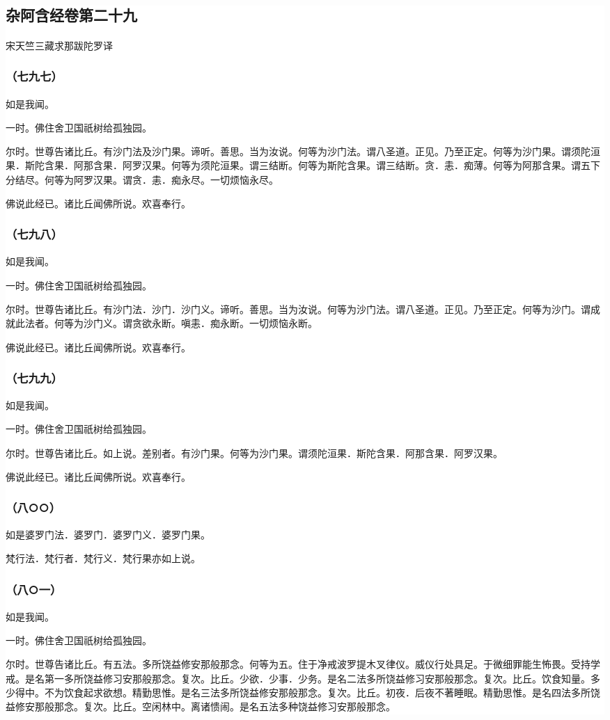## 杂阿含经卷第二十九

宋天竺三藏求那跋陀罗译

### （七九七）

<a name="797"></a>

如是我闻。

一时。佛住舍卫国祇树给孤独园。

尔时。世尊告诸比丘。有沙门法及沙门果。谛听。善思。当为汝说。何等为沙门法。谓八圣道。正见。乃至正定。何等为沙门果。谓须陀洹果．斯陀含果．阿那含果．阿罗汉果。何等为须陀洹果。谓三结断。何等为斯陀含果。谓三结断。贪．恚．痴薄。何等为阿那含果。谓五下分结尽。何等为阿罗汉果。谓贪．恚．痴永尽。一切烦恼永尽。

佛说此经已。诸比丘闻佛所说。欢喜奉行。

### （七九八）

<a name="798"></a>

如是我闻。

一时。佛住舍卫国祇树给孤独园。

尔时。世尊告诸比丘。有沙门法．沙门．沙门义。谛听。善思。当为汝说。何等为沙门法。谓八圣道。正见。乃至正定。何等为沙门。谓成就此法者。何等为沙门义。谓贪欲永断。嗔恚．痴永断。一切烦恼永断。

佛说此经已。诸比丘闻佛所说。欢喜奉行。

### （七九九）

<a name="799"></a>

如是我闻。

一时。佛住舍卫国祇树给孤独园。

尔时。世尊告诸比丘。如上说。差别者。有沙门果。何等为沙门果。谓须陀洹果．斯陀含果．阿那含果．阿罗汉果。

佛说此经已。诸比丘闻佛所说。欢喜奉行。

### （八○○）

<a name="800"></a>

如是婆罗门法．婆罗门．婆罗门义．婆罗门果。

梵行法．梵行者．梵行义．梵行果亦如上说。

### （八○一）

<a name="801"></a>

如是我闻。

一时。佛住舍卫国祇树给孤独园。

尔时。世尊告诸比丘。有五法。多所饶益修安那般那念。何等为五。住于净戒波罗提木叉律仪。威仪行处具足。于微细罪能生怖畏。受持学戒。是名第一多所饶益修习安那般那念。复次。比丘。少欲．少事．少务。是名二法多所饶益修习安那般那念。复次。比丘。饮食知量。多少得中。不为饮食起求欲想。精勤思惟。是名三法多所饶益修安那般那念。复次。比丘。初夜．后夜不著睡眠。精勤思惟。是名四法多所饶益修安那般那念。复次。比丘。空闲林中。离诸愦闹。是名五法多种饶益修习安那般那念。
